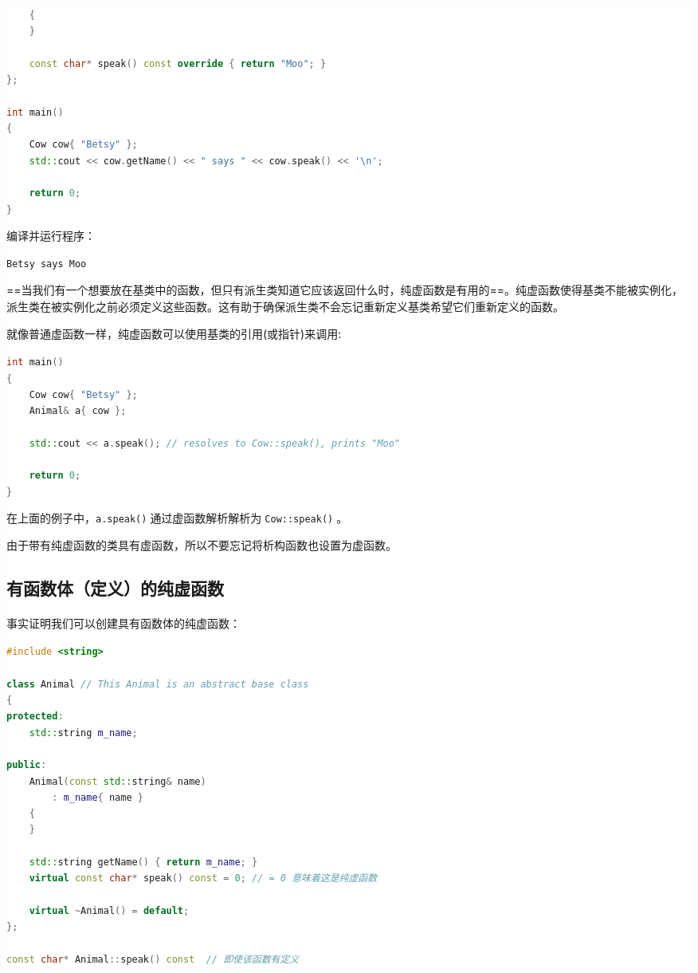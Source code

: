 ```cpp
    {
    }

    const char* speak() const override { return "Moo"; }
};

int main()
{
    Cow cow{ "Betsy" };
    std::cout << cow.getName() << " says " << cow.speak() << '\n';

    return 0;
}
```

编译并运行程序：

```
Betsy says Moo
```

==当我们有一个想要放在基类中的函数，但只有派生类知道它应该返回什么时，纯虚函数是有用的==。纯虚函数使得基类不能被实例化，派生类在被实例化之前必须定义这些函数。这有助于确保派生类不会忘记重新定义基类希望它们重新定义的函数。

就像普通虚函数一样，纯虚函数可以使用基类的引用(或指针)来调用:

```cpp
int main()
{
    Cow cow{ "Betsy" };
    Animal& a{ cow };

    std::cout << a.speak(); // resolves to Cow::speak(), prints "Moo"

    return 0;
}
```

在上面的例子中，`a.speak()` 通过虚函数解析解析为 `Cow::speak()` 。

由于带有纯虚函数的类具有虚函数，所以不要忘记将析构函数也设置为虚函数。


## 有函数体（定义）的纯虚函数

事实证明我们可以创建具有函数体的纯虚函数：

```cpp
#include <string>

class Animal // This Animal is an abstract base class
{
protected:
    std::string m_name;

public:
    Animal(const std::string& name)
        : m_name{ name }
    {
    }

    std::string getName() { return m_name; }
    virtual const char* speak() const = 0; // = 0 意味着这是纯虚函数

    virtual ~Animal() = default;
};

const char* Animal::speak() const  // 即使该函数有定义
```